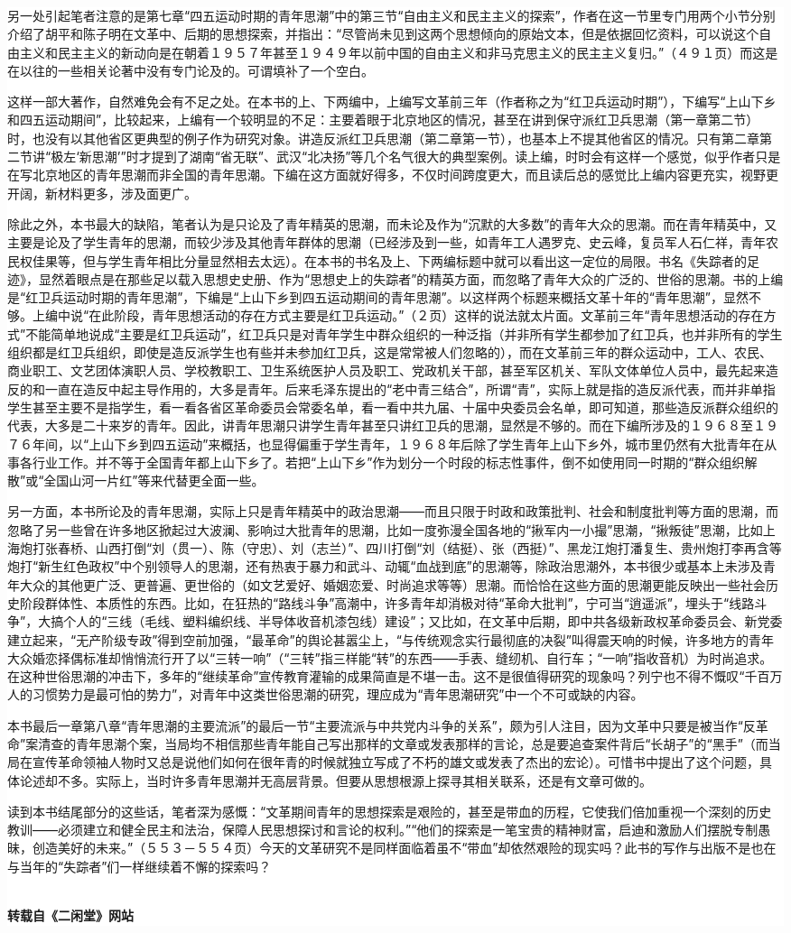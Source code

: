   另一处引起笔者注意的是第七章“四五运动时期的青年思潮”中的第三节“自由主义和民主主义的探索”，作者在这一节里专门用两个小节分别介绍了胡平和陈子明在文革中、后期的思想探索，并指出：“尽管尚未见到这两个思想倾向的原始文本，但是依据回忆资料，可以说这个自由主义和民主主义的新动向是在朝着１９５７年甚至１９４９年以前中国的自由主义和非马克思主义的民主主义复归。”（４９１页）而这是在以往的一些相关论著中没有专门论及的。可谓填补了一个空白。
 </p>
 <p>
  这样一部大著作，自然难免会有不足之处。在本书的上、下两编中，上编写文革前三年（作者称之为“红卫兵运动时期”），下编写“上山下乡和四五运动期间”，比较起来，上编有一个较明显的不足：主要着眼于北京地区的情况，甚至在讲到保守派红卫兵思潮（第一章第二节）时，也没有以其他省区更典型的例子作为研究对象。讲造反派红卫兵思潮（第二章第一节），也基本上不提其他省区的情况。只有第二章第二节讲“极左‘新思潮’”时才提到了湖南“省无联”、武汉“北决扬”等几个名气很大的典型案例。读上编，时时会有这样一个感觉，似乎作者只是在写北京地区的青年思潮而非全国的青年思潮。下编在这方面就好得多，不仅时间跨度更大，而且读后总的感觉比上编内容更充实，视野更开阔，新材料更多，涉及面更广。
 </p>
 <p>
  除此之外，本书最大的缺陷，笔者认为是只论及了青年精英的思潮，而未论及作为“沉默的大多数”的青年大众的思潮。而在青年精英中，又主要是论及了学生青年的思潮，而较少涉及其他青年群体的思潮（已经涉及到一些，如青年工人遇罗克、史云峰，复员军人石仁祥，青年农民权佳果等，但与学生青年相比分量显然相去太远）。在本书的书名及上、下两编标题中就可以看出这一定位的局限。书名《失踪者的足迹》，显然着眼点是在那些足以载入思想史史册、作为“思想史上的失踪者”的精英方面，而忽略了青年大众的广泛的、世俗的思潮。书的上编是“红卫兵运动时期的青年思潮”，下编是“上山下乡到四五运动期间的青年思潮”。以这样两个标题来概括文革十年的“青年思潮”，显然不够。上编中说“在此阶段，青年思想活动的存在方式主要是红卫兵运动。”（２页）这样的说法就太片面。文革前三年“青年思想活动的存在方式”不能简单地说成“主要是红卫兵运动”，红卫兵只是对青年学生中群众组织的一种泛指（并非所有学生都参加了红卫兵，也并非所有的学生组织都是红卫兵组织，即使是造反派学生也有些并未参加红卫兵，这是常常被人们忽略的），而在文革前三年的群众运动中，工人、农民、商业职工、文艺团体演职人员、学校教职工、卫生系统医护人员及职工、党政机关干部，甚至军区机关、军队文体单位人员中，最先起来造反的和一直在造反中起主导作用的，大多是青年。后来毛泽东提出的“老中青三结合”，所谓“青”，实际上就是指的造反派代表，而并非单指学生甚至主要不是指学生，看一看各省区革命委员会常委名单，看一看中共九届、十届中央委员会名单，即可知道，那些造反派群众组织的代表，大多是二十来岁的青年。因此，讲青年思潮只讲学生青年甚至只讲红卫兵的思潮，显然是不够的。而在下编所涉及的１９６８至１９７６年间，以“上山下乡到四五运动”来概括，也显得偏重于学生青年，１９６８年后除了学生青年上山下乡外，城市里仍然有大批青年在从事各行业工作。并不等于全国青年都上山下乡了。若把“上山下乡”作为划分一个时段的标志性事件，倒不如使用同一时期的“群众组织解散”或“全国山河一片红”等来代替更全面一些。
 </p>
 <p>
  另一方面，本书所论及的青年思潮，实际上只是青年精英中的政治思潮——而且只限于时政和政策批判、社会和制度批判等方面的思潮，而忽略了另一些曾在许多地区掀起过大波澜、影响过大批青年的思潮，比如一度弥漫全国各地的“揪军内一小撮”思潮，“揪叛徒”思潮，比如上海炮打张春桥、山西打倒“刘（贯一）、陈（守忠）、刘（志兰）”、四川打倒“刘（结挺）、张（西挺）”、黑龙江炮打潘复生、贵州炮打李再含等炮打“新生红色政权”中个别领导人的思潮，还有热衷于暴力和武斗、动辄“血战到底”的思潮等，除政治思潮外，本书很少或基本上未涉及青年大众的其他更广泛、更普遍、更世俗的（如文艺爱好、婚姻恋爱、时尚追求等等）思潮。而恰恰在这些方面的思潮更能反映出一些社会历史阶段群体性、本质性的东西。比如，在狂热的“路线斗争”高潮中，许多青年却消极对待“革命大批判”，宁可当“逍遥派”，埋头于“线路斗争”，大搞个人的“三线（毛线、塑料编织线、半导体收音机漆包线）建设”；又比如，在文革中后期，即中共各级新政权革命委员会、新党委建立起来，“无产阶级专政”得到空前加强，“最革命”的舆论甚嚣尘上，“与传统观念实行最彻底的决裂”叫得震天响的时候，许多地方的青年大众婚恋择偶标准却悄悄流行开了以“三转一响”（“三转”指三样能“转”的东西——手表、缝纫机、自行车；“一响”指收音机）为时尚追求。在这种世俗思潮的冲击下，多年的“继续革命”宣传教育灌输的成果简直是不堪一击。这不是很值得研究的现象吗？列宁也不得不慨叹“千百万人的习惯势力是最可怕的势力”，对青年中这类世俗思潮的研究，理应成为“青年思潮研究”中一个不可或缺的内容。
 </p>
 <p>
  本书最后一章第八章“青年思潮的主要流派”的最后一节“主要流派与中共党内斗争的关系”，颇为引人注目，因为文革中只要是被当作“反革命”案清查的青年思潮个案，当局均不相信那些青年能自己写出那样的文章或发表那样的言论，总是要追查案件背后“长胡子”的“黑手”（而当局在宣传革命领袖人物时又总是说他们如何在很年青的时候就独立写成了不朽的雄文或发表了杰出的宏论）。可惜书中提出了这个问题，具体论述却不多。实际上，当时许多青年思潮并无高层背景。但要从思想根源上探寻其相关联系，还是有文章可做的。
 </p>
 <p>
  读到本书结尾部分的这些话，笔者深为感慨：“文革期间青年的思想探索是艰险的，甚至是带血的历程，它使我们倍加重视一个深刻的历史教训——必须建立和健全民主和法治，保障人民思想探讨和言论的权利。”“他们的探索是一笔宝贵的精神财富，启迪和激励人们摆脱专制愚昧，创造美好的未来。”（５５３－５５４页）今天的文革研究不是同样面临着虽不“带血”却依然艰险的现实吗？此书的写作与出版不是也在与当年的“失踪者”们一样继续着不懈的探索吗？
 </p>
 <p>
  <br/>
  <strong>
   转载自《二闲堂》网站
  </strong>
 </p>
</div>

